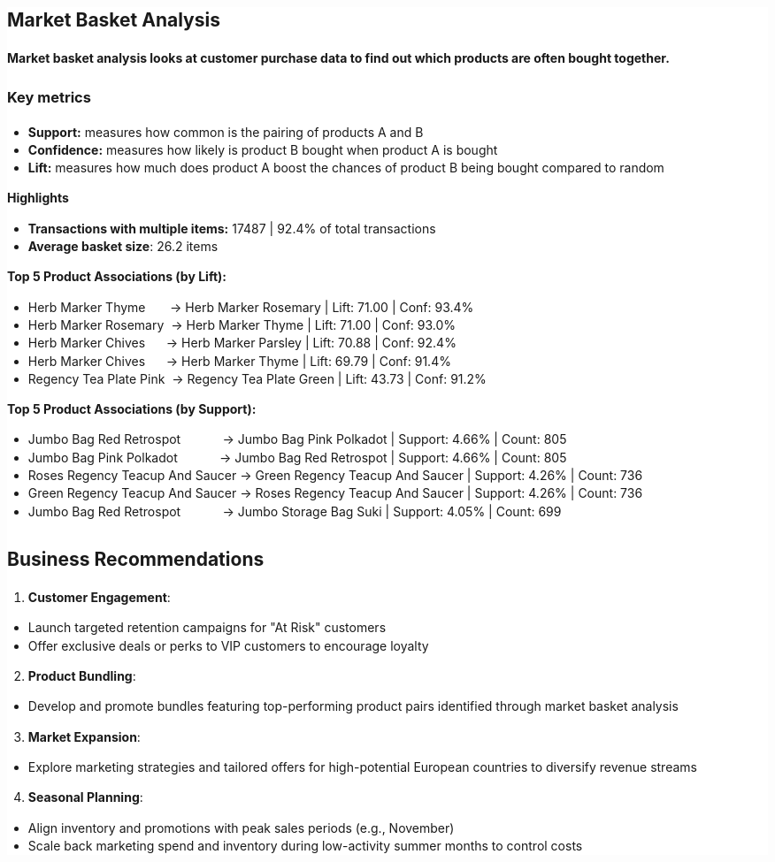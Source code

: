 ## Market Basket Analysis

**Market basket analysis looks at customer purchase data to find out which products are often bought together.**

### Key metrics

- **Support:**  measures how common is the pairing of products A and B
- **Confidence:** measures how likely is product B bought when product A is bought
- **Lift:** measures how much does product A boost the chances of product B being bought compared to random

**Highlights**

- **Transactions with multiple items:** 17487 | 92.4% of total transactions
- **Average basket size**: 26.2 items

**Top 5 Product Associations (by Lift):**

- Herb Marker Thyme&nbsp;&nbsp;&nbsp;&nbsp;&nbsp;&nbsp;      → Herb Marker Rosemary | Lift: 71.00 | Conf: 93.4%
- Herb Marker Rosemary&nbsp;&nbsp;→ Herb Marker Thyme | Lift: 71.00 | Conf: 93.0%
- Herb Marker Chives&nbsp;&nbsp;&nbsp;&nbsp;&nbsp;&nbsp;→ Herb Marker Parsley | Lift: 70.88 | Conf: 92.4%
- Herb Marker Chives&nbsp;&nbsp;&nbsp;&nbsp;&nbsp;&nbsp;→ Herb Marker Thyme | Lift: 69.79 | Conf: 91.4%
- Regency Tea Plate Pink&nbsp;&nbsp;→ Regency Tea Plate Green | Lift: 43.73 | Conf: 91.2%

**Top 5 Product Associations (by Support):**
- Jumbo Bag Red Retrospot&nbsp;&nbsp;&nbsp;&nbsp;&nbsp;&nbsp;&nbsp;&nbsp;&nbsp;&nbsp;&nbsp;&nbsp;→ Jumbo Bag Pink Polkadot | Support: 4.66% | Count: 805
- Jumbo Bag Pink Polkadot&nbsp;&nbsp;&nbsp;&nbsp;&nbsp;&nbsp;&nbsp;&nbsp;&nbsp;&nbsp;&nbsp;&nbsp;→ Jumbo Bag Red Retrospot | Support: 4.66% | Count: 805
- Roses Regency Teacup And Saucer&nbsp;→ Green Regency Teacup And Saucer | Support: 4.26% | Count: 736
- Green Regency Teacup And Saucer&nbsp;→ Roses Regency Teacup And Saucer | Support: 4.26% | Count: 736
- Jumbo Bag Red Retrospot&nbsp;&nbsp;&nbsp;&nbsp;&nbsp;&nbsp;&nbsp;&nbsp;&nbsp;&nbsp;&nbsp;&nbsp;→ Jumbo Storage Bag Suki | Support: 4.05% | Count: 699
## Business Recommendations

1. **Customer Engagement**: 
- Launch targeted retention campaigns for "At Risk" customers
- Offer exclusive deals or perks to VIP customers to encourage loyalty
2. **Product Bundling**: 
- Develop and promote bundles featuring top-performing product pairs identified through market basket analysis
3. **Market Expansion**: 
- Explore marketing strategies and tailored offers for high-potential European countries to diversify revenue streams
4. **Seasonal Planning**: 
- Align inventory and promotions with peak sales periods (e.g., November)
- Scale back marketing spend and inventory during low-activity summer months to control costs
